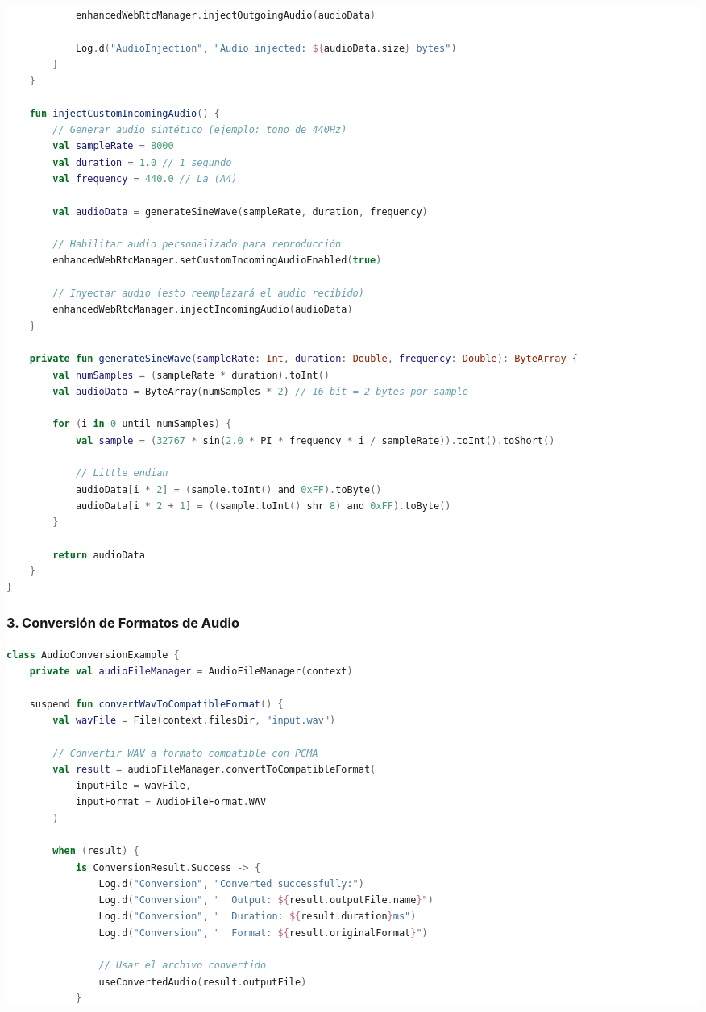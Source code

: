 ```kotlin
            enhancedWebRtcManager.injectOutgoingAudio(audioData)
            
            Log.d("AudioInjection", "Audio injected: ${audioData.size} bytes")
        }
    }
    
    fun injectCustomIncomingAudio() {
        // Generar audio sintético (ejemplo: tono de 440Hz)
        val sampleRate = 8000
        val duration = 1.0 // 1 segundo
        val frequency = 440.0 // La (A4)
        
        val audioData = generateSineWave(sampleRate, duration, frequency)
        
        // Habilitar audio personalizado para reproducción
        enhancedWebRtcManager.setCustomIncomingAudioEnabled(true)
        
        // Inyectar audio (esto reemplazará el audio recibido)
        enhancedWebRtcManager.injectIncomingAudio(audioData)
    }
    
    private fun generateSineWave(sampleRate: Int, duration: Double, frequency: Double): ByteArray {
        val numSamples = (sampleRate * duration).toInt()
        val audioData = ByteArray(numSamples * 2) // 16-bit = 2 bytes por sample
        
        for (i in 0 until numSamples) {
            val sample = (32767 * sin(2.0 * PI * frequency * i / sampleRate)).toInt().toShort()
            
            // Little endian
            audioData[i * 2] = (sample.toInt() and 0xFF).toByte()
            audioData[i * 2 + 1] = ((sample.toInt() shr 8) and 0xFF).toByte()
        }
        
        return audioData
    }
}
```

### 3. Conversión de Formatos de Audio

```kotlin
class AudioConversionExample {
    private val audioFileManager = AudioFileManager(context)
    
    suspend fun convertWavToCompatibleFormat() {
        val wavFile = File(context.filesDir, "input.wav")
        
        // Convertir WAV a formato compatible con PCMA
        val result = audioFileManager.convertToCompatibleFormat(
            inputFile = wavFile,
            inputFormat = AudioFileFormat.WAV
        )
        
        when (result) {
            is ConversionResult.Success -> {
                Log.d("Conversion", "Converted successfully:")
                Log.d("Conversion", "  Output: ${result.outputFile.name}")
                Log.d("Conversion", "  Duration: ${result.duration}ms")
                Log.d("Conversion", "  Format: ${result.originalFormat}")
                
                // Usar el archivo convertido
                useConvertedAudio(result.outputFile)
            }
```